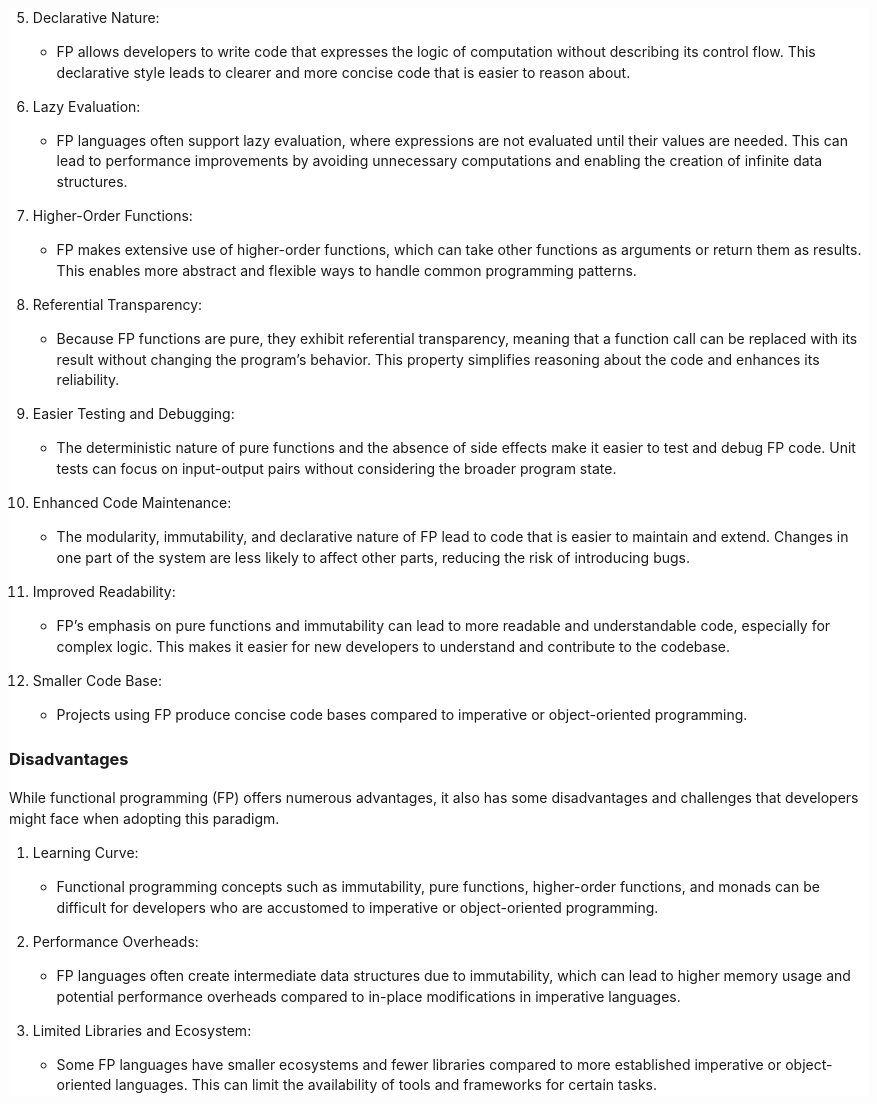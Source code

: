 5. Declarative Nature:
    * FP allows developers to write code that expresses the logic of computation 
      without describing its control flow. This declarative style leads to clearer 
      and more concise code that is easier to reason about.
	
6. Lazy Evaluation:
    * FP languages often support lazy evaluation, where expressions are not evaluated 
      until their values are needed. This can lead to performance improvements by avoiding 
      unnecessary computations and enabling the creation of infinite data structures.
	
7. Higher-Order Functions:
    * FP makes extensive use of higher-order functions, which can take other functions 
      as arguments or return them as results. This enables more abstract and flexible 
      ways to handle common programming patterns.
	
8. Referential Transparency:
    * Because FP functions are pure, they exhibit referential transparency, meaning that 
      a function call can be replaced with its result without changing the program’s 
      behavior. This property simplifies reasoning about the code and enhances its reliability.
	
9. Easier Testing and Debugging:
    * The deterministic nature of pure functions and the absence of side effects 
      make it easier to test and debug FP code. Unit tests can focus on input-output 
      pairs without considering the broader program state.
	
10. Enhanced Code Maintenance:
    * The modularity, immutability, and declarative nature of FP lead to code 
      that is easier to maintain and extend. Changes in one part of the system are less 
      likely to affect other parts, reducing the risk of introducing bugs.
	
11. Improved Readability:
    * FP’s emphasis on pure functions and immutability can lead to more readable and 
      understandable code, especially for complex logic. This makes it easier for new 
      developers to understand and contribute to the codebase.
	
12. Smaller Code Base:
    * Projects using FP produce concise code bases compared to imperative or 
      object-oriented programming.
 

### Disadvantages

While functional programming (FP) offers numerous advantages, it also has some 
disadvantages and challenges that developers might face when adopting this paradigm. 

1.	Learning Curve:
    * Functional programming concepts such as immutability, pure functions, higher-order functions, 
      and monads can be difficult for developers who are accustomed to imperative or object-oriented 
      programming.

2.	Performance Overheads:
    * FP languages often create intermediate data structures due to immutability, 
      which can lead to higher memory usage and potential performance overheads compared to 
      in-place modifications in imperative languages.

3.	Limited Libraries and Ecosystem:
    * Some FP languages have smaller ecosystems and fewer libraries compared to more 
      established imperative or object-oriented languages. This can limit the availability of tools 
      and frameworks for certain tasks.
